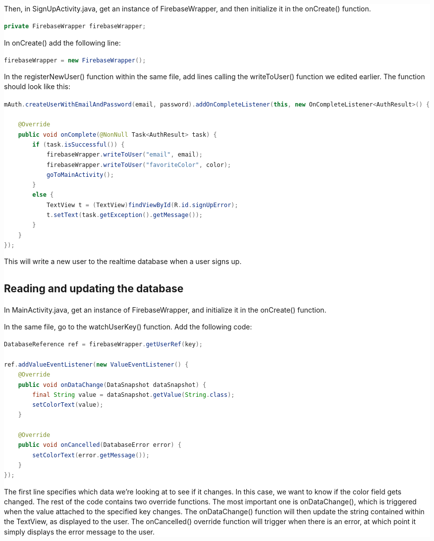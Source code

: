 Then, in SignUpActivity.java, get an instance of FirebaseWrapper, and then initialize it in the onCreate() function.
```java
private FirebaseWrapper firebaseWrapper;
```

In onCreate() add the following line:

```java
firebaseWrapper = new FirebaseWrapper();
```

In the registerNewUser() function within the same file, add lines calling the writeToUser() function we edited earlier. The function should look like this:
```java
mAuth.createUserWithEmailAndPassword(email, password).addOnCompleteListener(this, new OnCompleteListener<AuthResult>() {

    @Override
    public void onComplete(@NonNull Task<AuthResult> task) {
        if (task.isSuccessful()) {
            firebaseWrapper.writeToUser("email", email);
            firebaseWrapper.writeToUser("favoriteColor", color);
            goToMainActivity();
        }
        else {
            TextView t = (TextView)findViewById(R.id.signUpError);
            t.setText(task.getException().getMessage());
        }
    }
});
```
This will write a new user to the realtime database when a user signs up.

## Reading and updating the database
In MainActivity.java,  get an instance of FirebaseWrapper, and initialize it in the onCreate() function.

In the same file, go to the watchUserKey() function. Add the following code:
```java
DatabaseReference ref = firebaseWrapper.getUserRef(key);

ref.addValueEventListener(new ValueEventListener() {
    @Override
    public void onDataChange(DataSnapshot dataSnapshot) {
        final String value = dataSnapshot.getValue(String.class);
        setColorText(value);
    }

    @Override
    public void onCancelled(DatabaseError error) {
        setColorText(error.getMessage());
    }
});
```
The first line specifies which data we’re looking at to see if it changes. In this case, we want to know if the color field gets changed. The rest of the code contains two override functions. The most important one is onDataChange(), which is triggered when the value attached to the specified key changes. The onDataChange() function will then update the string contained within the TextView, as displayed to the user. The onCancelled() override function will trigger when there is an error, at which point it simply displays the error message to the user.
